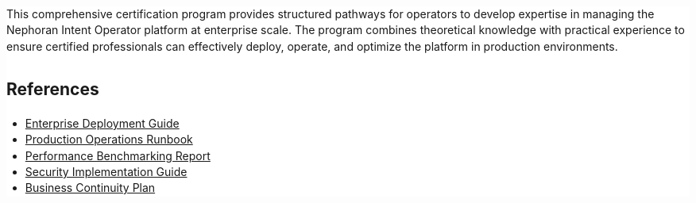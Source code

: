 This comprehensive certification program provides structured pathways for operators to develop expertise in managing the Nephoran Intent Operator platform at enterprise scale. The program combines theoretical knowledge with practical experience to ensure certified professionals can effectively deploy, operate, and optimize the platform in production environments.

## References

- [Enterprise Deployment Guide](../production-readiness/enterprise-deployment-guide.md)
- [Production Operations Runbook](../runbooks/production-operations-runbook.md)
- [Performance Benchmarking Report](../benchmarks/comprehensive-performance-analysis.md)
- [Security Implementation Guide](../security/implementation-summary.md)
- [Business Continuity Plan](../enterprise/business-continuity-disaster-recovery.md)